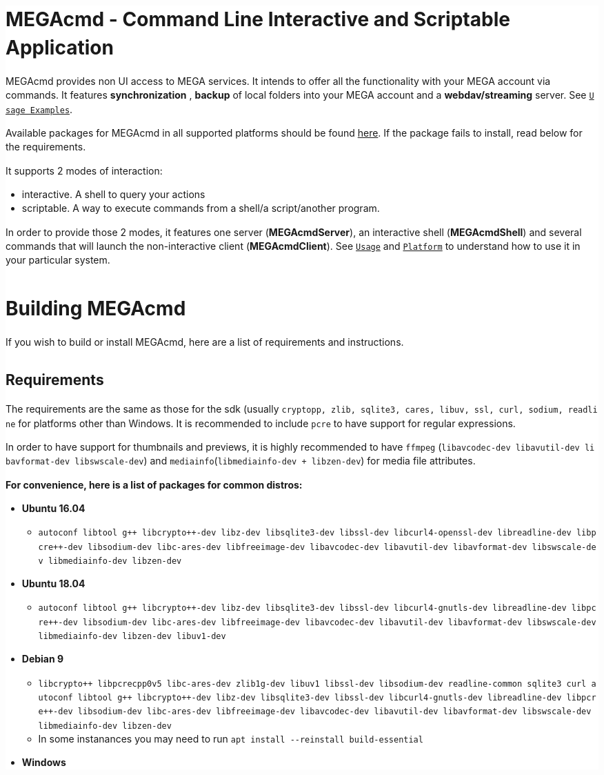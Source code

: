 
# MEGAcmd - Command Line Interactive and Scriptable Application

MEGAcmd provides non UI access to MEGA services. It intends to offer all the 
functionality with your MEGA account via commands. It features **synchronization** 
, **backup** of local folders into your MEGA account and a **webdav/streaming** server. 
See [`Usage Examples`](#usage-examples).

Available packages for MEGAcmd in all supported platforms should be found 
[here](https://mega.nz/cmd). If the package fails to install, read below for the requirements.

It supports 2 modes of interaction: 

- interactive. A shell to query your actions
- scriptable. A way to execute commands from a shell/a script/another program.

In order to provide those 2 modes, it features one server (**MEGAcmdServer**), an interactive shell (**MEGAcmdShell**) and several commands that will launch the non-interactive client (**MEGAcmdClient**). See [`Usage`](#usage) and [`Platform`](#platforms) to understand how to use it in your particular system.


# Building MEGAcmd
If you wish to build or install MEGAcmd, here are a list of requirements and instructions.

## Requirements

The requirements are the same as those for the sdk (usually `cryptopp, zlib, sqlite3, cares, libuv, ssl, curl, sodium, readline` for platforms other than Windows. It is recommended to include `pcre` to have support for regular expressions.

In order to have support for thumbnails and previews, it is highly recommended to have `ffmpeg` (`libavcodec-dev libavutil-dev libavformat-dev libswscale-dev`) and `mediainfo`(`libmediainfo-dev + libzen-dev`) for media file attributes.

**For convenience, here is a list of packages for common distros:**
 * **Ubuntu 16.04**
	 * `autoconf libtool g++ libcrypto++-dev libz-dev libsqlite3-dev libssl-dev libcurl4-openssl-dev libreadline-dev libpcre++-dev libsodium-dev libc-ares-dev libfreeimage-dev libavcodec-dev libavutil-dev libavformat-dev libswscale-dev libmediainfo-dev libzen-dev`

 * **Ubuntu 18.04**
	 * `autoconf libtool g++ libcrypto++-dev libz-dev libsqlite3-dev libssl-dev libcurl4-gnutls-dev libreadline-dev libpcre++-dev libsodium-dev libc-ares-dev libfreeimage-dev libavcodec-dev libavutil-dev libavformat-dev libswscale-dev libmediainfo-dev libzen-dev libuv1-dev`

 * **Debian 9**

	* `libcrypto++ libpcrecpp0v5 libc-ares-dev zlib1g-dev libuv1 libssl-dev libsodium-dev readline-common sqlite3 curl autoconf libtool g++ libcrypto++-dev libz-dev libsqlite3-dev libssl-dev libcurl4-gnutls-dev libreadline-dev libpcre++-dev libsodium-dev libc-ares-dev libfreeimage-dev libavcodec-dev libavutil-dev libavformat-dev libswscale-dev libmediainfo-dev libzen-dev`
	* In some instanances you may need to run
		 `apt install --reinstall build-essential`
* **Windows**
